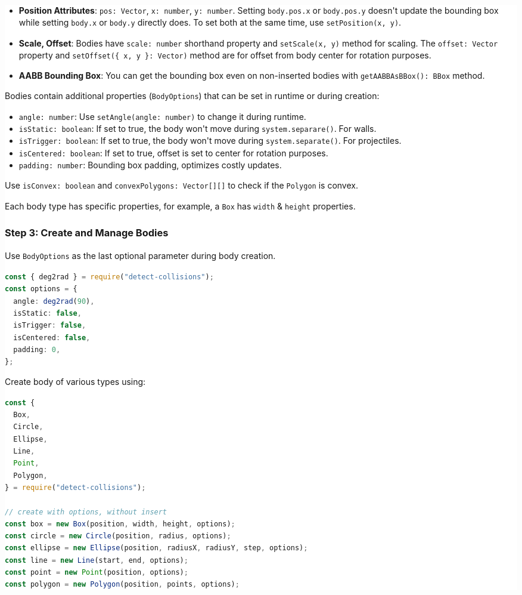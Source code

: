 - **Position Attributes**: `pos: Vector`, `x: number`, `y: number`. Setting `body.pos.x` or `body.pos.y` doesn't update the bounding box while setting `body.x` or `body.y` directly does. To set both at the same time, use `setPosition(x, y)`.

- **Scale, Offset**: Bodies have `scale: number` shorthand property and `setScale(x, y)` method for scaling. The `offset: Vector` property and `setOffset({ x, y }: Vector)` method are for offset from body center for rotation purposes.

- **AABB Bounding Box**: You can get the bounding box even on non-inserted bodies with `getAABBAsBBox(): BBox` method.

Bodies contain additional properties (`BodyOptions`) that can be set in runtime or during creation:

- `angle: number`: Use `setAngle(angle: number)` to change it during runtime.
- `isStatic: boolean`: If set to true, the body won't move during `system.separare()`. For walls.
- `isTrigger: boolean`: If set to true, the body won't move during `system.separate()`. For projectiles.
- `isCentered: boolean`: If set to true, offset is set to center for rotation purposes.
- `padding: number`: Bounding box padding, optimizes costly updates.

Use `isConvex: boolean` and `convexPolygons: Vector[][]` to check if the `Polygon` is convex.

Each body type has specific properties, for example, a `Box` has `width` & `height` properties.

### Step 3: Create and Manage Bodies

Use `BodyOptions` as the last optional parameter during body creation.

```ts
const { deg2rad } = require("detect-collisions");
const options = {
  angle: deg2rad(90),
  isStatic: false,
  isTrigger: false,
  isCentered: false,
  padding: 0,
};
```

Create body of various types using:

```ts
const {
  Box,
  Circle,
  Ellipse,
  Line,
  Point,
  Polygon,
} = require("detect-collisions");

// create with options, without insert
const box = new Box(position, width, height, options);
const circle = new Circle(position, radius, options);
const ellipse = new Ellipse(position, radiusX, radiusY, step, options);
const line = new Line(start, end, options);
const point = new Point(position, options);
const polygon = new Polygon(position, points, options);
```
